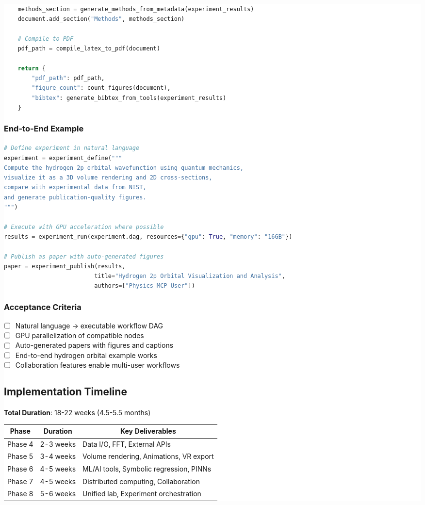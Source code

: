 ```python
    methods_section = generate_methods_from_metadata(experiment_results)
    document.add_section("Methods", methods_section)
    
    # Compile to PDF
    pdf_path = compile_latex_to_pdf(document)
    
    return {
        "pdf_path": pdf_path,
        "figure_count": count_figures(document),
        "bibtex": generate_bibtex_from_tools(experiment_results)
    }
```

### End-to-End Example
```python
# Define experiment in natural language
experiment = experiment_define("""
Compute the hydrogen 2p orbital wavefunction using quantum mechanics,
visualize it as a 3D volume rendering and 2D cross-sections,
compare with experimental data from NIST,
and generate publication-quality figures.
""")

# Execute with GPU acceleration where possible
results = experiment_run(experiment.dag, resources={"gpu": True, "memory": "16GB"})

# Publish as paper with auto-generated figures
paper = experiment_publish(results, 
                          title="Hydrogen 2p Orbital Visualization and Analysis",
                          authors=["Physics MCP User"])
```

### Acceptance Criteria
- [ ] Natural language → executable workflow DAG
- [ ] GPU parallelization of compatible nodes
- [ ] Auto-generated papers with figures and captions
- [ ] End-to-end hydrogen orbital example works
- [ ] Collaboration features enable multi-user workflows

## Implementation Timeline

**Total Duration**: 18-22 weeks (4.5-5.5 months)

| Phase | Duration | Key Deliverables |
|-------|----------|------------------|
| Phase 4 | 2-3 weeks | Data I/O, FFT, External APIs |
| Phase 5 | 3-4 weeks | Volume rendering, Animations, VR export |
| Phase 6 | 4-5 weeks | ML/AI tools, Symbolic regression, PINNs |
| Phase 7 | 4-5 weeks | Distributed computing, Collaboration |
| Phase 8 | 5-6 weeks | Unified lab, Experiment orchestration |
